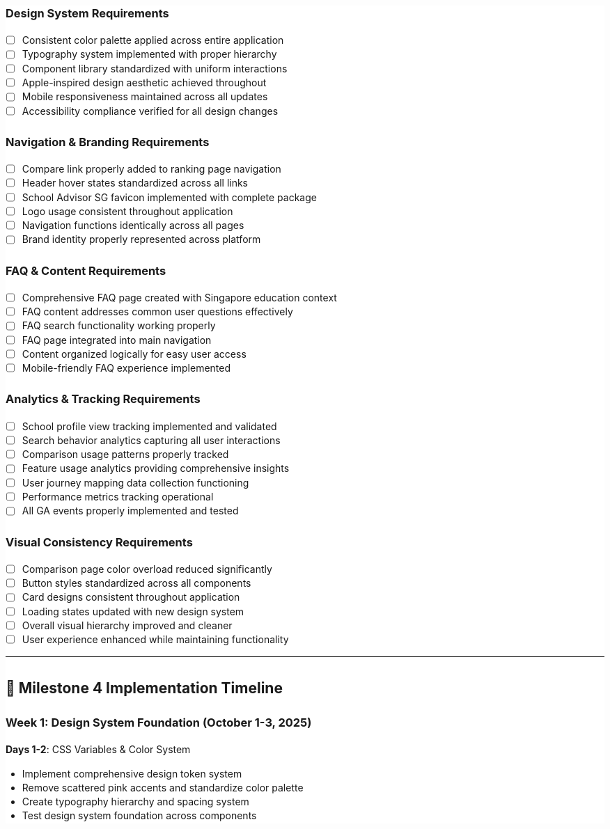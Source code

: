 ### Design System Requirements
- [ ] Consistent color palette applied across entire application
- [ ] Typography system implemented with proper hierarchy
- [ ] Component library standardized with uniform interactions
- [ ] Apple-inspired design aesthetic achieved throughout
- [ ] Mobile responsiveness maintained across all updates
- [ ] Accessibility compliance verified for all design changes

### Navigation & Branding Requirements
- [ ] Compare link properly added to ranking page navigation
- [ ] Header hover states standardized across all links
- [ ] School Advisor SG favicon implemented with complete package
- [ ] Logo usage consistent throughout application
- [ ] Navigation functions identically across all pages
- [ ] Brand identity properly represented across platform

### FAQ & Content Requirements
- [ ] Comprehensive FAQ page created with Singapore education context
- [ ] FAQ content addresses common user questions effectively
- [ ] FAQ search functionality working properly
- [ ] FAQ page integrated into main navigation
- [ ] Content organized logically for easy user access
- [ ] Mobile-friendly FAQ experience implemented

### Analytics & Tracking Requirements
- [ ] School profile view tracking implemented and validated
- [ ] Search behavior analytics capturing all user interactions
- [ ] Comparison usage patterns properly tracked
- [ ] Feature usage analytics providing comprehensive insights
- [ ] User journey mapping data collection functioning
- [ ] Performance metrics tracking operational
- [ ] All GA events properly implemented and tested

### Visual Consistency Requirements
- [ ] Comparison page color overload reduced significantly
- [ ] Button styles standardized across all components
- [ ] Card designs consistent throughout application
- [ ] Loading states updated with new design system
- [ ] Overall visual hierarchy improved and cleaner
- [ ] User experience enhanced while maintaining functionality

---

## 🎯 Milestone 4 Implementation Timeline

### Week 1: Design System Foundation (October 1-3, 2025)
**Days 1-2**: CSS Variables & Color System
- Implement comprehensive design token system
- Remove scattered pink accents and standardize color palette
- Create typography hierarchy and spacing system
- Test design system foundation across components

